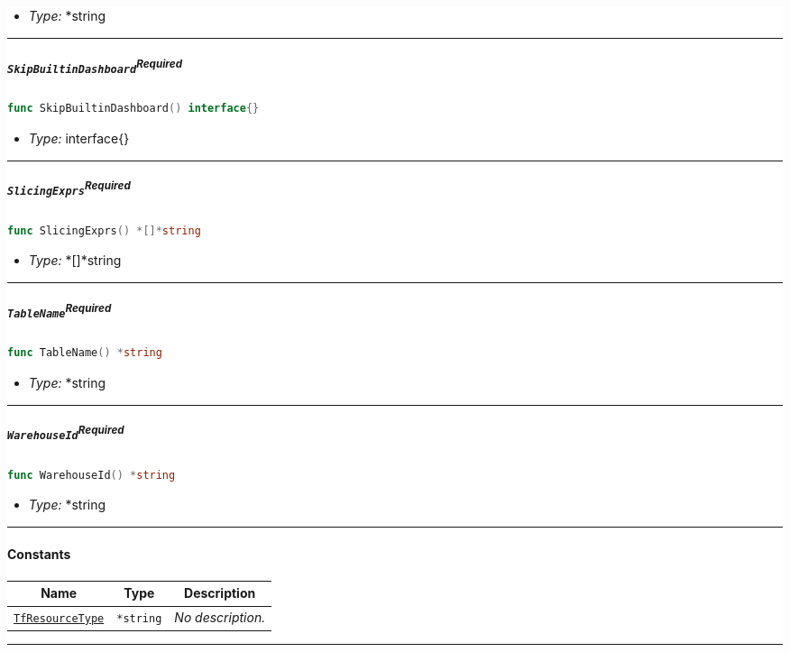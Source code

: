 - *Type:* *string

---

##### `SkipBuiltinDashboard`<sup>Required</sup> <a name="SkipBuiltinDashboard" id="@cdktf/provider-databricks.qualityMonitor.QualityMonitor.property.skipBuiltinDashboard"></a>

```go
func SkipBuiltinDashboard() interface{}
```

- *Type:* interface{}

---

##### `SlicingExprs`<sup>Required</sup> <a name="SlicingExprs" id="@cdktf/provider-databricks.qualityMonitor.QualityMonitor.property.slicingExprs"></a>

```go
func SlicingExprs() *[]*string
```

- *Type:* *[]*string

---

##### `TableName`<sup>Required</sup> <a name="TableName" id="@cdktf/provider-databricks.qualityMonitor.QualityMonitor.property.tableName"></a>

```go
func TableName() *string
```

- *Type:* *string

---

##### `WarehouseId`<sup>Required</sup> <a name="WarehouseId" id="@cdktf/provider-databricks.qualityMonitor.QualityMonitor.property.warehouseId"></a>

```go
func WarehouseId() *string
```

- *Type:* *string

---

#### Constants <a name="Constants" id="Constants"></a>

| **Name** | **Type** | **Description** |
| --- | --- | --- |
| <code><a href="#@cdktf/provider-databricks.qualityMonitor.QualityMonitor.property.tfResourceType">TfResourceType</a></code> | <code>*string</code> | *No description.* |

---
